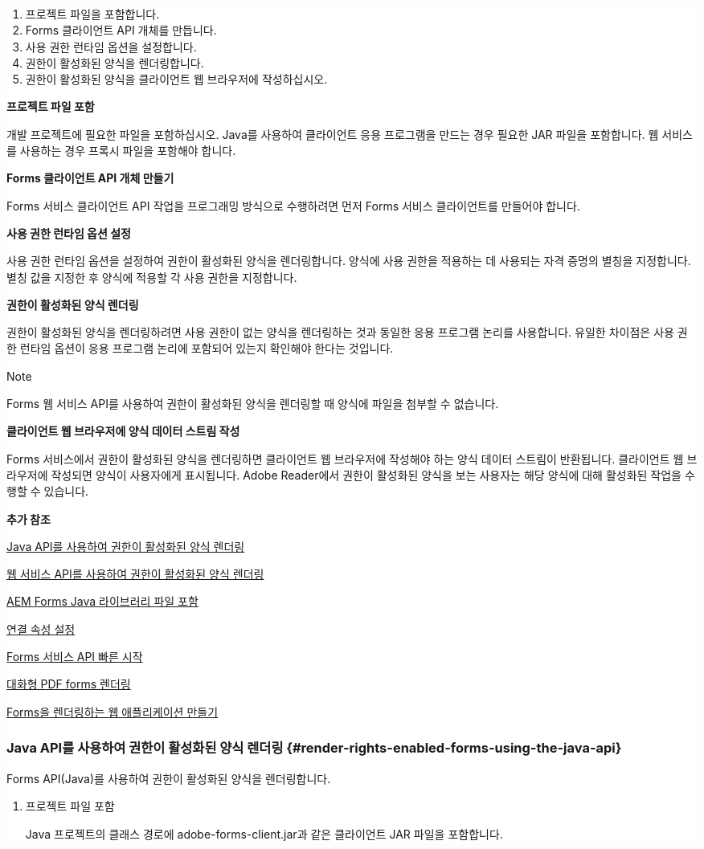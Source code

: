 1. 프로젝트 파일을 포함합니다.
1. Forms 클라이언트 API 개체를 만듭니다.
1. 사용 권한 런타임 옵션을 설정합니다.
1. 권한이 활성화된 양식을 렌더링합니다.
1. 권한이 활성화된 양식을 클라이언트 웹 브라우저에 작성하십시오.

**프로젝트 파일 포함**

개발 프로젝트에 필요한 파일을 포함하십시오. Java를 사용하여 클라이언트 응용 프로그램을 만드는 경우 필요한 JAR 파일을 포함합니다. 웹 서비스를 사용하는 경우 프록시 파일을 포함해야 합니다.

**Forms 클라이언트 API 개체 만들기**

Forms 서비스 클라이언트 API 작업을 프로그래밍 방식으로 수행하려면 먼저 Forms 서비스 클라이언트를 만들어야 합니다.

**사용 권한 런타임 옵션 설정**

사용 권한 런타임 옵션을 설정하여 권한이 활성화된 양식을 렌더링합니다. 양식에 사용 권한을 적용하는 데 사용되는 자격 증명의 별칭을 지정합니다. 별칭 값을 지정한 후 양식에 적용할 각 사용 권한을 지정합니다.

**권한이 활성화된 양식 렌더링**

권한이 활성화된 양식을 렌더링하려면 사용 권한이 없는 양식을 렌더링하는 것과 동일한 응용 프로그램 논리를 사용합니다. 유일한 차이점은 사용 권한 런타임 옵션이 응용 프로그램 논리에 포함되어 있는지 확인해야 한다는 것입니다.

>[!NOTE]
>
>Forms 웹 서비스 API를 사용하여 권한이 활성화된 양식을 렌더링할 때 양식에 파일을 첨부할 수 없습니다.

**클라이언트 웹 브라우저에 양식 데이터 스트림 작성**

Forms 서비스에서 권한이 활성화된 양식을 렌더링하면 클라이언트 웹 브라우저에 작성해야 하는 양식 데이터 스트림이 반환됩니다. 클라이언트 웹 브라우저에 작성되면 양식이 사용자에게 표시됩니다. Adobe Reader에서 권한이 활성화된 양식을 보는 사용자는 해당 양식에 대해 활성화된 작업을 수행할 수 있습니다.

**추가 참조**

[Java API를 사용하여 권한이 활성화된 양식 렌더링](#render-rights-enabled-forms-using-the-java-api)

[웹 서비스 API를 사용하여 권한이 활성화된 양식 렌더링](#render-rights-enabled-forms-using-the-web-service-api)

[AEM Forms Java 라이브러리 파일 포함](/help/forms/developing/invoking-aem-forms-using-java.md#including-aem-forms-java-library-files)

[연결 속성 설정](/help/forms/developing/invoking-aem-forms-using-java.md#setting-connection-properties)

[Forms 서비스 API 빠른 시작](/help/forms/developing/forms-service-api-quick-starts.md#forms-service-api-quick-starts)

[대화형 PDF forms 렌더링](/help/forms/developing/rendering-interactive-pdf-forms.md)

[Forms을 렌더링하는 웹 애플리케이션 만들기](/help/forms/developing/creating-web-applications-renders-forms.md)

### Java API를 사용하여 권한이 활성화된 양식 렌더링 {#render-rights-enabled-forms-using-the-java-api}

Forms API(Java)를 사용하여 권한이 활성화된 양식을 렌더링합니다.

1. 프로젝트 파일 포함

   Java 프로젝트의 클래스 경로에 adobe-forms-client.jar과 같은 클라이언트 JAR 파일을 포함합니다.
